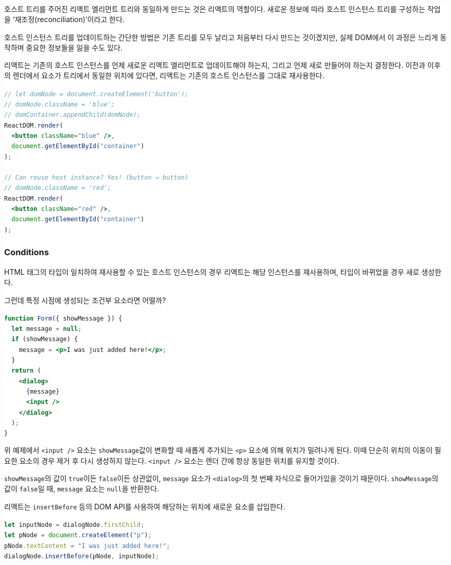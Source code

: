 호스트 트리를 주어진 리액트 엘리먼트 트리와 동일하게 만드는 것은 리액트의 역할이다. 새로운 정보에 따라 호스트 인스턴스 트리를 구성하는 작업을 ‘재조정(reconciliation)’이라고 한다.

호스트 인스턴스 트리를 업데이트하는 간단한 방법은 기존 트리를 모두 날리고 처음부터 다시 만드는 것이겠지만, 실제 DOM에서 이 과정은 느리게 동작하며 중요한 정보들을 잃을 수도 있다.

리액트는 기존의 호스트 인스턴스를 언제 새로운 리액트 엘리먼트로 업데이트해야 하는지, 그리고 언제 새로 만들어야 하는지 결정한다. 이전과 이후의 렌더에서 요소가 트리에서 동일한 위치에 있다면, 리액트는 기존의 호스트 인스턴스를 그대로 재사용한다.

```jsx
// let domNode = document.createElement('button');
// domNode.className = 'blue';
// domContainer.appendChild(domNode);
ReactDOM.render(
  <button className="blue" />,
  document.getElementById("container")
);

// Can reuse host instance? Yes! (button → button)
// domNode.className = 'red';
ReactDOM.render(
  <button className="red" />,
  document.getElementById("container")
);
```

### Conditions

HTML 태그의 타입이 일치하여 재사용할 수 있는 호스트 인스턴스의 경우 리액트는 해당 인스턴스를 재사용하며, 타입이 바뀌었을 경우 새로 생성한다.

그런데 특정 시점에 생성되는 조건부 요소라면 어떨까?

```jsx
function Form({ showMessage }) {
  let message = null;
  if (showMessage) {
    message = <p>I was just added here!</p>;
  }
  return (
    <dialog>
      {message}
      <input />
    </dialog>
  );
}
```

위 예제에서 `<input />` 요소는 `showMessage`값이 변화할 때 새롭게 추가되는 `<p>` 요소에 의해 위치가 밀려나게 된다. 이때 단순히 위치의 이동이 필요한 요소의 경우 제거 후 다시 생성하지 않는다. `<input />` 요소는 렌더 간에 항상 동일한 위치를 유지할 것이다.

`showMessage`의 값이 `true`이든 `false`이든 상관없이, `message` 요소가 `<dialog>`의 첫 번째 자식으로 들어가있을 것이기 때문이다. `showMessage`의 값이 `false`일 때, `message` 요소는 `null`을 반환한다.

리액트는 `insertBefore` 등의 DOM API를 사용하여 해당하는 위치에 새로운 요소를 삽입한다.

```jsx
let inputNode = dialogNode.firstChild;
let pNode = document.createElement("p");
pNode.textContent = "I was just added here!";
dialogNode.insertBefore(pNode, inputNode);
```
